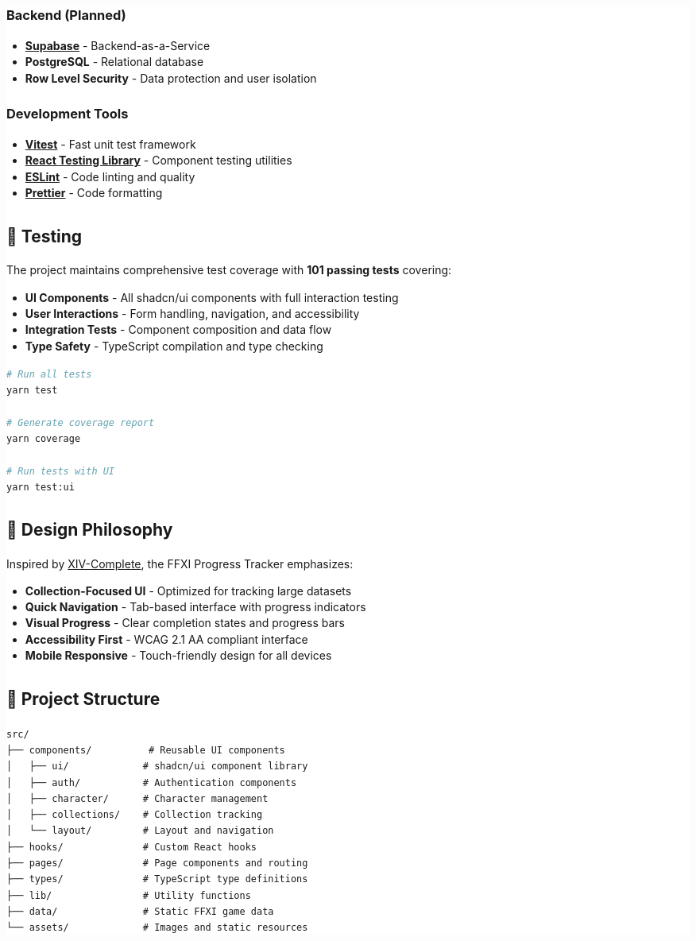 ### Backend (Planned)

- **[Supabase](https://supabase.com/)** - Backend-as-a-Service
- **PostgreSQL** - Relational database
- **Row Level Security** - Data protection and user isolation

### Development Tools

- **[Vitest](https://vitest.dev/)** - Fast unit test framework
- **[React Testing Library](https://testing-library.com/react)** - Component testing utilities
- **[ESLint](https://eslint.org/)** - Code linting and quality
- **[Prettier](https://prettier.io/)** - Code formatting

## 🧪 Testing

The project maintains comprehensive test coverage with **101 passing tests** covering:

- **UI Components** - All shadcn/ui components with full interaction testing
- **User Interactions** - Form handling, navigation, and accessibility
- **Integration Tests** - Component composition and data flow
- **Type Safety** - TypeScript compilation and type checking

```bash
# Run all tests
yarn test

# Generate coverage report
yarn coverage

# Run tests with UI
yarn test:ui
```

## 🎨 Design Philosophy

Inspired by [XIV-Complete](https://xiv-complete.com), the FFXI Progress Tracker emphasizes:

- **Collection-Focused UI** - Optimized for tracking large datasets
- **Quick Navigation** - Tab-based interface with progress indicators
- **Visual Progress** - Clear completion states and progress bars
- **Accessibility First** - WCAG 2.1 AA compliant interface
- **Mobile Responsive** - Touch-friendly design for all devices

## 📁 Project Structure

```
src/
├── components/          # Reusable UI components
│   ├── ui/             # shadcn/ui component library
│   ├── auth/           # Authentication components
│   ├── character/      # Character management
│   ├── collections/    # Collection tracking
│   └── layout/         # Layout and navigation
├── hooks/              # Custom React hooks
├── pages/              # Page components and routing
├── types/              # TypeScript type definitions
├── lib/                # Utility functions
├── data/               # Static FFXI game data
└── assets/             # Images and static resources
```
